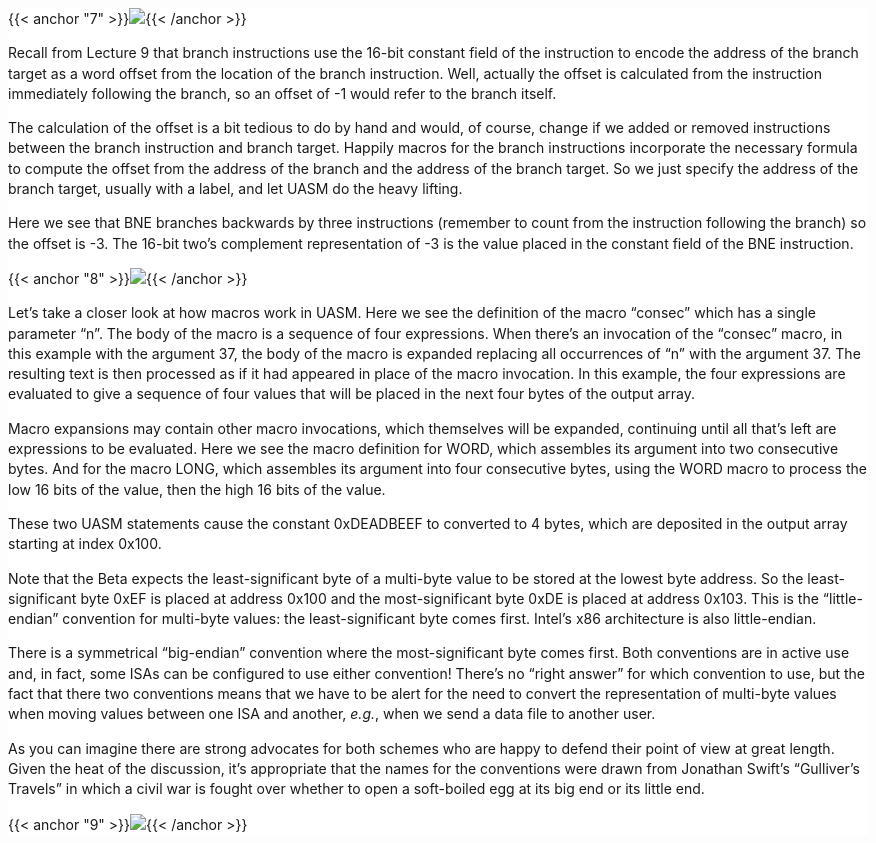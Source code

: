 {{< anchor "7" >}}![](/coursemedia/6-004-computation-structures-spring-2017/ae8ce5295a2799e81f3a5866ea4ee9f3_Slide08.png){{< /anchor >}}

Recall from Lecture 9 that branch instructions use the 16-bit constant field of the instruction to encode the address of the branch target as a word offset from the location of the branch instruction. Well, actually the offset is calculated from the instruction immediately following the branch, so an offset of -1 would refer to the branch itself.

The calculation of the offset is a bit tedious to do by hand and would, of course, change if we added or removed instructions between the branch instruction and branch target. Happily macros for the branch instructions incorporate the necessary formula to compute the offset from the address of the branch and the address of the branch target. So we just specify the address of the branch target, usually with a label, and let UASM do the heavy lifting.

Here we see that BNE branches backwards by three instructions (remember to count from the instruction following the branch) so the offset is -3. The 16-bit two’s complement representation of -3 is the value placed in the constant field of the BNE instruction.

{{< anchor "8" >}}![](/coursemedia/6-004-computation-structures-spring-2017/2f7b5a04d7c97e3d25610f5dbc905867_Slide09.png){{< /anchor >}}

Let’s take a closer look at how macros work in UASM. Here we see the definition of the macro “consec” which has a single parameter “n”. The body of the macro is a sequence of four expressions. When there’s an invocation of the “consec” macro, in this example with the argument 37, the body of the macro is expanded replacing all occurrences of “n” with the argument 37. The resulting text is then processed as if it had appeared in place of the macro invocation. In this example, the four expressions are evaluated to give a sequence of four values that will be placed in the next four bytes of the output array.

Macro expansions may contain other macro invocations, which themselves will be expanded, continuing until all that’s left are expressions to be evaluated. Here we see the macro definition for WORD, which assembles its argument into two consecutive bytes. And for the macro LONG, which assembles its argument into four consecutive bytes, using the WORD macro to process the low 16 bits of the value, then the high 16 bits of the value.

These two UASM statements cause the constant 0xDEADBEEF to converted to 4 bytes, which are deposited in the output array starting at index 0x100.

Note that the Beta expects the least-significant byte of a multi-byte value to be stored at the lowest byte address. So the least-significant byte 0xEF is placed at address 0x100 and the most-significant byte 0xDE is placed at address 0x103. This is the “little-endian” convention for multi-byte values: the least-significant byte comes first. Intel’s x86 architecture is also little-endian.

There is a symmetrical “big-endian” convention where the most-significant byte comes first. Both conventions are in active use and, in fact, some ISAs can be configured to use either convention! There’s no “right answer” for which convention to use, but the fact that there two conventions means that we have to be alert for the need to convert the representation of multi-byte values when moving values between one ISA and another, _e.g._, when we send a data file to another user.

As you can imagine there are strong advocates for both schemes who are happy to defend their point of view at great length. Given the heat of the discussion, it’s appropriate that the names for the conventions were drawn from Jonathan Swift’s “Gulliver’s Travels” in which a civil war is fought over whether to open a soft-boiled egg at its big end or its little end.

{{< anchor "9" >}}![](/coursemedia/6-004-computation-structures-spring-2017/05d247e1135be2a33849801c6b34b8a0_Slide10.png){{< /anchor >}}
